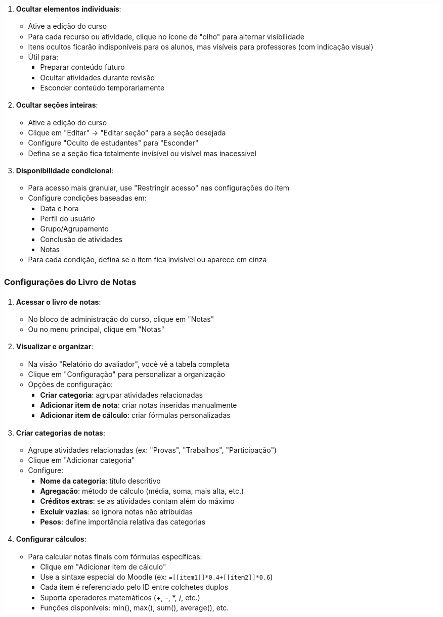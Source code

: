 1. **Ocultar elementos individuais**:
   - Ative a edição do curso
   - Para cada recurso ou atividade, clique no ícone de "olho" para alternar visibilidade
   - Itens ocultos ficarão indisponíveis para os alunos, mas visíveis para professores (com indicação visual)
   - Útil para:
     - Preparar conteúdo futuro
     - Ocultar atividades durante revisão
     - Esconder conteúdo temporariamente

2. **Ocultar seções inteiras**:
   - Ative a edição do curso
   - Clique em "Editar" → "Editar seção" para a seção desejada
   - Configure "Oculto de estudantes" para "Esconder"
   - Defina se a seção fica totalmente invisível ou visível mas inacessível

3. **Disponibilidade condicional**:
   - Para acesso mais granular, use "Restringir acesso" nas configurações do item
   - Configure condições baseadas em:
     - Data e hora
     - Perfil do usuário
     - Grupo/Agrupamento
     - Conclusão de atividades
     - Notas
   - Para cada condição, defina se o item fica invisível ou aparece em cinza

### Configurações do Livro de Notas

1. **Acessar o livro de notas**:
   - No bloco de administração do curso, clique em "Notas"
   - Ou no menu principal, clique em "Notas"

2. **Visualizar e organizar**:
   - Na visão "Relatório do avaliador", você vê a tabela completa
   - Clique em "Configuração" para personalizar a organização
   - Opções de configuração:
     - **Criar categoria**: agrupar atividades relacionadas
     - **Adicionar item de nota**: criar notas inseridas manualmente
     - **Adicionar item de cálculo**: criar fórmulas personalizadas

3. **Criar categorias de notas**:
   - Agrupe atividades relacionadas (ex: "Provas", "Trabalhos", "Participação")
   - Clique em "Adicionar categoria"
   - Configure:
     - **Nome da categoria**: título descritivo
     - **Agregação**: método de cálculo (média, soma, mais alta, etc.)
     - **Créditos extras**: se as atividades contam além do máximo
     - **Excluir vazias**: se ignora notas não atribuídas
     - **Pesos**: define importância relativa das categorias

4. **Configurar cálculos**:
   - Para calcular notas finais com fórmulas específicas:
     - Clique em "Adicionar item de cálculo"
     - Use a sintaxe especial do Moodle (ex: `=[[item1]]*0.4+[[item2]]*0.6`)
     - Cada item é referenciado pelo ID entre colchetes duplos
     - Suporta operadores matemáticos (+, -, *, /, etc.)
     - Funções disponíveis: min(), max(), sum(), average(), etc.
